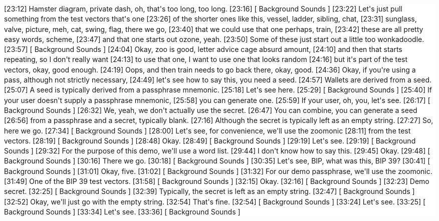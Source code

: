 [23:12] Hamster diagram, private dash, oh, that's too long, too long.
[23:16] [ Background Sounds ]
[23:22] Let's just pull something from the test vectors that's one
[23:26] of the shorter ones like this, vessel, ladder, sibling, chat,
[23:31] sunglass, valve, picture, meh, cat, swing, flag, there we go,
[23:40] that we could use that one perhaps, train,
[23:42] these are all pretty easy words, scheme,
[23:47] and that one starts out ozone, yeah.
[23:50] Some of these just start out a little too wonkadoodle.
[23:57] [ Background Sounds ]
[24:04] Okay, zoo is good, letter advice cage absurd amount,
[24:10] and then that starts repeating, so I don't really want
[24:13] to use that one, I want to use one that looks random
[24:16] but it's part of the test vectors, okay, good enough.
[24:19] Oops, and then train needs to go back there, okay, good.
[24:36] Okay, if you're using a pass, although not strictly necessary,
[24:49] let's see how to say this, you need a seed.
[24:57] Wallets are derived from a seed.
[25:07] A seed is typically derived from a passphrase mnemonic.
[25:18] Let's see here.
[25:29] [ Background Sounds ]
[25:40] If your user doesn't supply a passphrase mnemonic,
[25:58] you can generate one.
[25:59] If your user, oh, you, let's see.
[26:17] [ Background Sounds ]
[26:32] We, yeah, we don't actually use the secret.
[26:47] You can combine, you can generate a seed
[26:56] from a passphrase and a secret, typically blank.
[27:16] Although the secret is typically left as an empty string.
[27:27] So, here we go.
[27:34] [ Background Sounds ]
[28:00] Let's see, for convenience, we'll use the zoomonic
[28:11] from the test vectors.
[28:19] [ Background Sounds ]
[28:48] Okay.
[28:49] [ Background Sounds ]
[29:19] Let's see.
[29:19] [ Background Sounds ]
[29:32] For the purpose of this demo, we'll use a word list.
[29:44] I don't know how to say this.
[29:45] Okay.
[29:48] [ Background Sounds ]
[30:16] There we go.
[30:18] [ Background Sounds ]
[30:35] Let's see, BIP, what was this, BIP 39?
[30:41] [ Background Sounds ]
[31:01] Okay, five.
[31:02] [ Background Sounds ]
[31:32] For our demo passphrase, we'll use the zoomonic.
[31:49] One of the BIP 39 test vectors.
[31:58] [ Background Sounds ]
[32:15] Okay.
[32:16] [ Background Sounds ]
[32:23] Demo secret.
[32:25] [ Background Sounds ]
[32:39] Typically, the secret is left as an empty string.
[32:47] [ Background Sounds ]
[32:52] Okay, we'll just go with the empty string.
[32:54] That's fine.
[32:54] [ Background Sounds ]
[33:24] Let's see.
[33:25] [ Background Sounds ]
[33:34] Let's see.
[33:36] [ Background Sounds ]